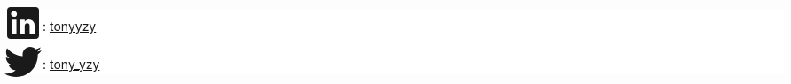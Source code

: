 <p><svg style="width:24px;height:24px" viewBox="0 0 24 24" transform="translate(-10 3) scale(2 2)">
<path fill="currentColor" d="M19 3A2 2 0 0 1 21 5V19A2 2 0 0 1 19 21H5A2 2 0 0 1 3 19V5A2 2 0 0 1 5 3H19M18.5 18.5V13.2A3.26 3.26 0 0 0 15.24 9.94C14.39 9.94 13.4 10.46 12.92 11.24V10.13H10.13V18.5H12.92V13.57C12.92 12.8 13.54 12.17 14.31 12.17A1.4 1.4 0 0 1 15.71 13.57V18.5H18.5M6.88 8.56A1.68 1.68 0 0 0 8.56 6.88C8.56 5.95 7.81 5.19 6.88 5.19A1.69 1.69 0 0 0 5.19 6.88C5.19 7.81 5.95 8.56 6.88 8.56M8.27 18.5V10.13H5.5V18.5H8.27Z" />
</svg>: <a href="https://github.com/tonyyzy" target="_blank" rel="noopener noreferrer">tonyyzy</a></p>

<p>
<svg style="width:24px;height:24px" viewBox="0 0 24 24" transform="translate(-10 3) scale(2 2)">
<path fill="currentColor" d="M22.46,6C21.69,6.35 20.86,6.58 20,6.69C20.88,6.16 21.56,5.32 21.88,4.31C21.05,4.81 20.13,5.16 19.16,5.36C18.37,4.5 17.26,4 16,4C13.65,4 11.73,5.92 11.73,8.29C11.73,8.63 11.77,8.96 11.84,9.27C8.28,9.09 5.11,7.38 3,4.79C2.63,5.42 2.42,6.16 2.42,6.94C2.42,8.43 3.17,9.75 4.33,10.5C3.62,10.5 2.96,10.3 2.38,10C2.38,10 2.38,10 2.38,10.03C2.38,12.11 3.86,13.85 5.82,14.24C5.46,14.34 5.08,14.39 4.69,14.39C4.42,14.39 4.15,14.36 3.89,14.31C4.43,16 6,17.26 7.89,17.29C6.43,18.45 4.58,19.13 2.56,19.13C2.22,19.13 1.88,19.11 1.54,19.07C3.44,20.29 5.7,21 8.12,21C16,21 20.33,14.46 20.33,8.79C20.33,8.6 20.33,8.42 20.32,8.23C21.16,7.63 21.88,6.87 22.46,6Z" />
</svg>: <a href="https://twitter.com/tony_yzy" target="_blank" rel="noopener noreferrer">tony_yzy</a>
</p>

